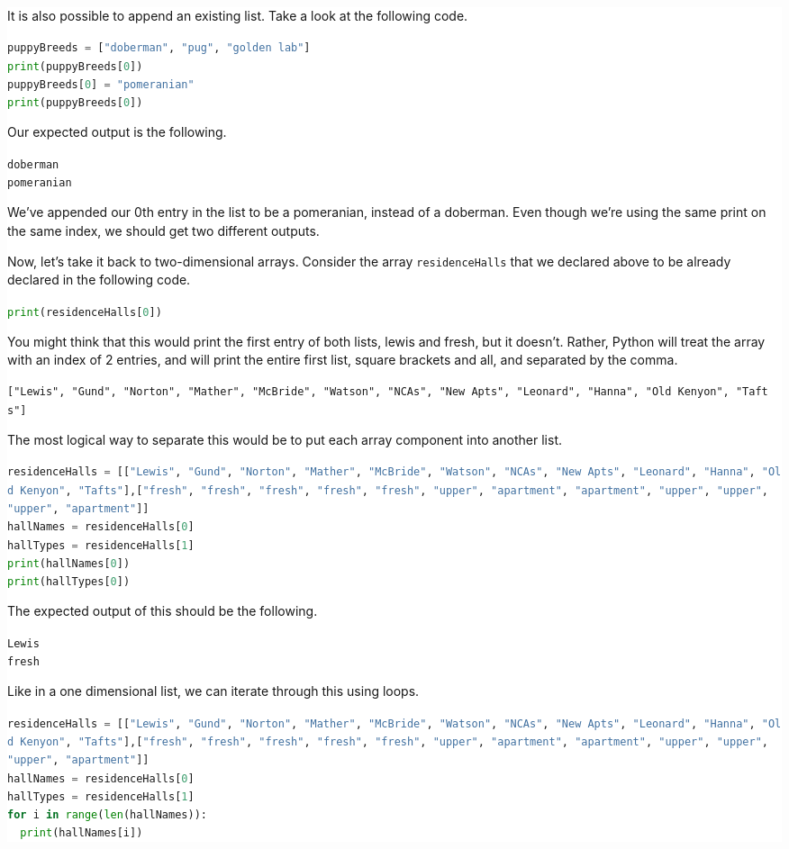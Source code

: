 It is also possible to append an existing list. Take a look at the following code.

```python
puppyBreeds = ["doberman", "pug", "golden lab"]
print(puppyBreeds[0])
puppyBreeds[0] = "pomeranian"
print(puppyBreeds[0])
```

Our expected output is the following.

```
doberman
pomeranian
```

We’ve appended our 0th entry in the list to be a pomeranian, instead of a doberman. Even though we’re using the same print on the same index, we should get two different outputs.

Now, let’s take it back to two-dimensional arrays. Consider the array `residenceHalls` that we declared above to be already declared in the following code.

```python
print(residenceHalls[0])
```

You might think that this would print the first entry of both lists, lewis and fresh, but it doesn’t. Rather, Python will treat the array with an index of 2 entries, and will print the entire first list, square brackets and all, and separated by the comma.

```
["Lewis", "Gund", "Norton", "Mather", "McBride", "Watson", "NCAs", "New Apts", "Leonard", "Hanna", "Old Kenyon", "Tafts"]
```

The most logical way to separate this would be to put each array component into another list.

```python
residenceHalls = [["Lewis", "Gund", "Norton", "Mather", "McBride", "Watson", "NCAs", "New Apts", "Leonard", "Hanna", "Old Kenyon", "Tafts"],["fresh", "fresh", "fresh", "fresh", "fresh", "upper", "apartment", "apartment", "upper", "upper", "upper", "apartment"]]
hallNames = residenceHalls[0]
hallTypes = residenceHalls[1]
print(hallNames[0])
print(hallTypes[0])
```

The expected output of this should be the following.

```
Lewis
fresh
```

Like in a one dimensional list, we can iterate through this using loops.

```python
residenceHalls = [["Lewis", "Gund", "Norton", "Mather", "McBride", "Watson", "NCAs", "New Apts", "Leonard", "Hanna", "Old Kenyon", "Tafts"],["fresh", "fresh", "fresh", "fresh", "fresh", "upper", "apartment", "apartment", "upper", "upper", "upper", "apartment"]]
hallNames = residenceHalls[0]
hallTypes = residenceHalls[1]
for i in range(len(hallNames)):
  print(hallNames[i])
```


[^1]: [https://processing.org/examples/integersfloats.html](https://processing.org/examples/integersfloats.html) The code shown is in the Processing programming language, a derivative of C++.
[^2]: For example, in C++, when you declare a variable, you must declare its type as well: `float cashValue = 3.39;`
[^3]: Some documentation writes this as a modulo operator, while others write it as a modulus operator. They are the same thing.
[^4]: It is worth noting that whitespace does not matter nearly as much in some other languages, which instead use curly braces `{}` or a `begin` and `end` statement.
[^5]: Observe how all of the backslashes are doubled up. Recall how a newline uses the escape sequence \n. Likewise, \r does a carriage return and \t puts in a tab. Well, since \ is a special character, you need to put in an extra \ to ensure that the backslash itself is escaped.
[^6]: Python is somewhat special in this regard. Other languages, such as C++, require you to return something.
[^7]: The default behavior is to return a 0, but if your function is not syntactically correct or an exception is thrown, then your function will return 1 by default, or an exception, if specified. See Chapter 9 for exception handling.
[^8]: You can search through the massive Python package library at pypi.org.
[^9]: Conda is the package manager for Anaconda, another integrated development environment.
[^10]: Python refers to this as a try-except block. Other languages use terminology like try-catch, but they are the same thing.
[^11]: This dataset actually exists. You can find it here: [https://github.com/kim3-sudo/jinglebells/blob/master/jinglebells.csv](https://github.com/kim3-sudo/jinglebells/blob/master/jinglebells.csv)
[^12]: You can find the downloadable demonstration data here: [https://github.com/kim3-sudo/python-intro/blob/main/soccer.txt](https://github.com/kim3-sudo/python-intro/blob/main/soccer.txt)
[^13]: If you are running this on your local machine using software like Spyder, you probably need to specify a full, explicit file path: `C:\\Users\\<username>\\Downloads\\soccer.txt`. Depending on the Python interpreter, you may also need to specify that the file is in the current working directory: `./soccer.txt`.